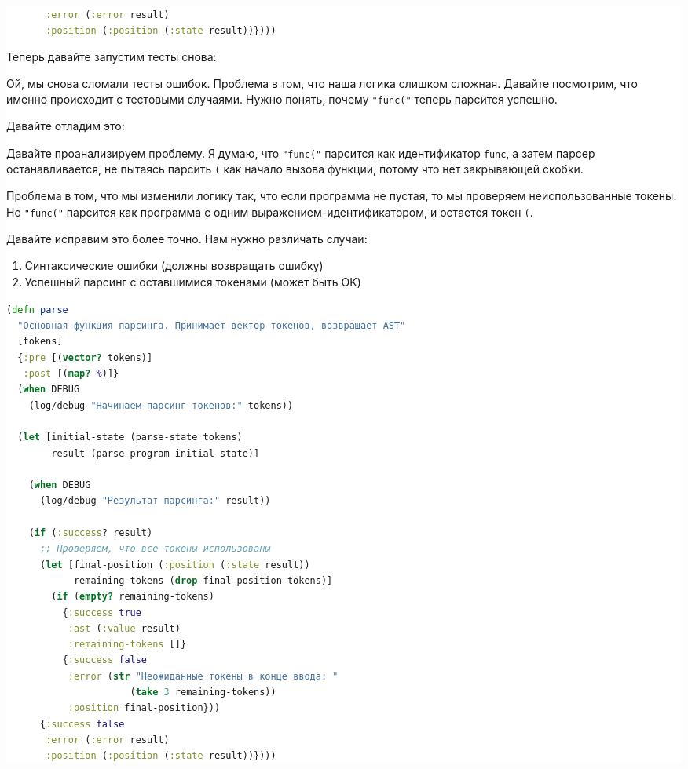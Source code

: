 ```clojure
       :error (:error result)
       :position (:position (:state result))})))
```

Теперь давайте запустим тесты снова:

Ой, мы снова сломали тесты ошибок. Проблема в том, что наша логика слишком сложная. Давайте посмотрим, что именно происходит с тестовыми случаями. Нужно понять, почему `"func("` теперь парсится успешно.

Давайте отладим это:

Давайте проанализируем проблему. Я думаю, что `"func("` парсится как идентификатор `func`, а затем парсер останавливается, не пытаясь парсить `(` как начало вызова функции, потому что нет закрывающей скобки.

Проблема в том, что мы изменили логику так, что если программа не пустая, то мы проверяем неиспользованные токены. Но `"func("` парсится как программа с одним выражением-идентификатором, и остается токен `(`.

Давайте исправим это более точно. Нам нужно различать случаи:
1. Синтаксические ошибки (должны возвращать ошибку)
2. Успешный парсинг с оставшимися токенами (может быть OK)

```clojure
(defn parse 
  "Основная функция парсинга. Принимает вектор токенов, возвращает AST"
  [tokens]
  {:pre [(vector? tokens)]
   :post [(map? %)]}
  (when DEBUG
    (log/debug "Начинаем парсинг токенов:" tokens))
  
  (let [initial-state (parse-state tokens)
        result (parse-program initial-state)]
    
    (when DEBUG
      (log/debug "Результат парсинга:" result))
    
    (if (:success? result)
      ;; Проверяем, что все токены использованы
      (let [final-position (:position (:state result))
            remaining-tokens (drop final-position tokens)]
        (if (empty? remaining-tokens)
          {:success true
           :ast (:value result)
           :remaining-tokens []}
          {:success false
           :error (str "Неожиданные токены в конце ввода: " 
                      (take 3 remaining-tokens))
           :position final-position}))
      {:success false
       :error (:error result)
       :position (:position (:state result))})))
```

